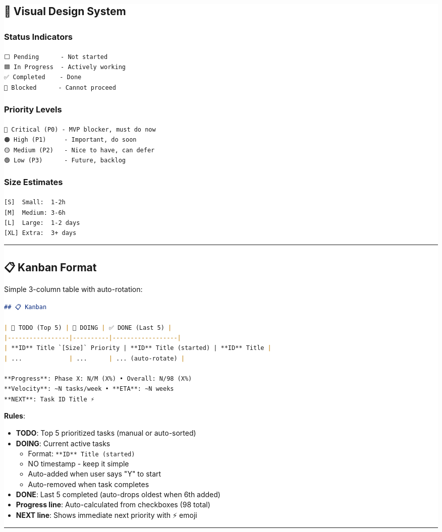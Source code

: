 
## 🎨 Visual Design System

### Status Indicators

```
⬜ Pending      - Not started
🟦 In Progress  - Actively working
✅ Completed    - Done
🔴 Blocked      - Cannot proceed
```

### Priority Levels

```
🔴 Critical (P0) - MVP blocker, must do now
🟠 High (P1)     - Important, do soon
🟡 Medium (P2)   - Nice to have, can defer
🟢 Low (P3)      - Future, backlog
```

### Size Estimates

```
[S]  Small:  1-2h
[M]  Medium: 3-6h
[L]  Large:  1-2 days
[XL] Extra:  3+ days
```

---

## 📋 Kanban Format

Simple 3-column table with auto-rotation:

```markdown
## 📋 Kanban

| 📝 TODO (Top 5) | 🔨 DOING | ✅ DONE (Last 5) |
|-----------------|----------|------------------|
| **ID** Title `[Size]` Priority | **ID** Title (started) | **ID** Title |
| ...             | ...      | ... (auto-rotate) |

**Progress**: Phase X: N/M (X%) • Overall: N/98 (X%)
**Velocity**: ~N tasks/week • **ETA**: ~N weeks
**NEXT**: Task ID Title ⚡
```

**Rules**:
- **TODO**: Top 5 prioritized tasks (manual or auto-sorted)
- **DOING**: Current active tasks
  - Format: `**ID** Title (started)`
  - NO timestamp - keep it simple
  - Auto-added when user says "Y" to start
  - Auto-removed when task completes
- **DONE**: Last 5 completed (auto-drops oldest when 6th added)
- **Progress line**: Auto-calculated from checkboxes (98 total)
- **NEXT line**: Shows immediate next priority with ⚡ emoji

---